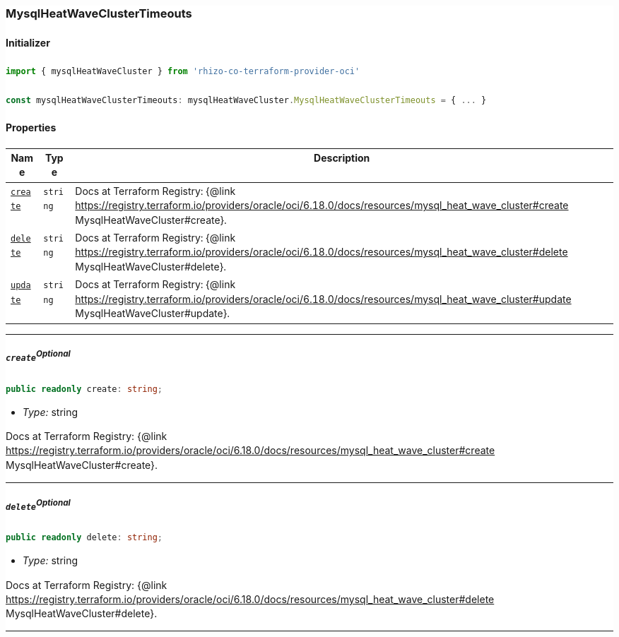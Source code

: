 
### MysqlHeatWaveClusterTimeouts <a name="MysqlHeatWaveClusterTimeouts" id="rhizo-co-terraform-provider-oci.mysqlHeatWaveCluster.MysqlHeatWaveClusterTimeouts"></a>

#### Initializer <a name="Initializer" id="rhizo-co-terraform-provider-oci.mysqlHeatWaveCluster.MysqlHeatWaveClusterTimeouts.Initializer"></a>

```typescript
import { mysqlHeatWaveCluster } from 'rhizo-co-terraform-provider-oci'

const mysqlHeatWaveClusterTimeouts: mysqlHeatWaveCluster.MysqlHeatWaveClusterTimeouts = { ... }
```

#### Properties <a name="Properties" id="Properties"></a>

| **Name** | **Type** | **Description** |
| --- | --- | --- |
| <code><a href="#rhizo-co-terraform-provider-oci.mysqlHeatWaveCluster.MysqlHeatWaveClusterTimeouts.property.create">create</a></code> | <code>string</code> | Docs at Terraform Registry: {@link https://registry.terraform.io/providers/oracle/oci/6.18.0/docs/resources/mysql_heat_wave_cluster#create MysqlHeatWaveCluster#create}. |
| <code><a href="#rhizo-co-terraform-provider-oci.mysqlHeatWaveCluster.MysqlHeatWaveClusterTimeouts.property.delete">delete</a></code> | <code>string</code> | Docs at Terraform Registry: {@link https://registry.terraform.io/providers/oracle/oci/6.18.0/docs/resources/mysql_heat_wave_cluster#delete MysqlHeatWaveCluster#delete}. |
| <code><a href="#rhizo-co-terraform-provider-oci.mysqlHeatWaveCluster.MysqlHeatWaveClusterTimeouts.property.update">update</a></code> | <code>string</code> | Docs at Terraform Registry: {@link https://registry.terraform.io/providers/oracle/oci/6.18.0/docs/resources/mysql_heat_wave_cluster#update MysqlHeatWaveCluster#update}. |

---

##### `create`<sup>Optional</sup> <a name="create" id="rhizo-co-terraform-provider-oci.mysqlHeatWaveCluster.MysqlHeatWaveClusterTimeouts.property.create"></a>

```typescript
public readonly create: string;
```

- *Type:* string

Docs at Terraform Registry: {@link https://registry.terraform.io/providers/oracle/oci/6.18.0/docs/resources/mysql_heat_wave_cluster#create MysqlHeatWaveCluster#create}.

---

##### `delete`<sup>Optional</sup> <a name="delete" id="rhizo-co-terraform-provider-oci.mysqlHeatWaveCluster.MysqlHeatWaveClusterTimeouts.property.delete"></a>

```typescript
public readonly delete: string;
```

- *Type:* string

Docs at Terraform Registry: {@link https://registry.terraform.io/providers/oracle/oci/6.18.0/docs/resources/mysql_heat_wave_cluster#delete MysqlHeatWaveCluster#delete}.

---
